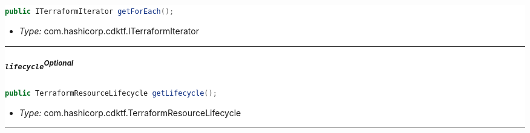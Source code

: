 ```java
public ITerraformIterator getForEach();
```

- *Type:* com.hashicorp.cdktf.ITerraformIterator

---

##### `lifecycle`<sup>Optional</sup> <a name="lifecycle" id="rhizo-co-terraform-provider-oci.coreVolume.CoreVolumeConfig.property.lifecycle"></a>

```java
public TerraformResourceLifecycle getLifecycle();
```

- *Type:* com.hashicorp.cdktf.TerraformResourceLifecycle

---

